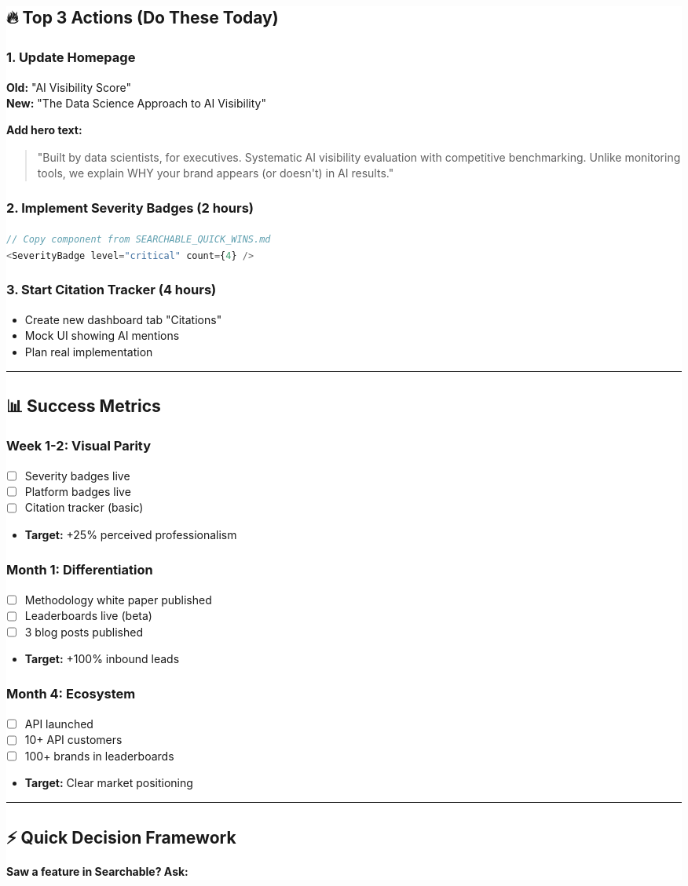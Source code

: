 
## 🔥 Top 3 Actions (Do These Today)

### 1. Update Homepage
**Old:** "AI Visibility Score"  
**New:** "The Data Science Approach to AI Visibility"

**Add hero text:**
> "Built by data scientists, for executives. Systematic AI visibility evaluation with competitive benchmarking. Unlike monitoring tools, we explain WHY your brand appears (or doesn't) in AI results."

### 2. Implement Severity Badges (2 hours)
```typescript
// Copy component from SEARCHABLE_QUICK_WINS.md
<SeverityBadge level="critical" count={4} />
```

### 3. Start Citation Tracker (4 hours)
- Create new dashboard tab "Citations"
- Mock UI showing AI mentions
- Plan real implementation

---

## 📊 Success Metrics

### Week 1-2: Visual Parity
- [ ] Severity badges live
- [ ] Platform badges live
- [ ] Citation tracker (basic)
- **Target:** +25% perceived professionalism

### Month 1: Differentiation
- [ ] Methodology white paper published
- [ ] Leaderboards live (beta)
- [ ] 3 blog posts published
- **Target:** +100% inbound leads

### Month 4: Ecosystem
- [ ] API launched
- [ ] 10+ API customers
- [ ] 100+ brands in leaderboards
- **Target:** Clear market positioning

---

## ⚡ Quick Decision Framework

**Saw a feature in Searchable? Ask:**
